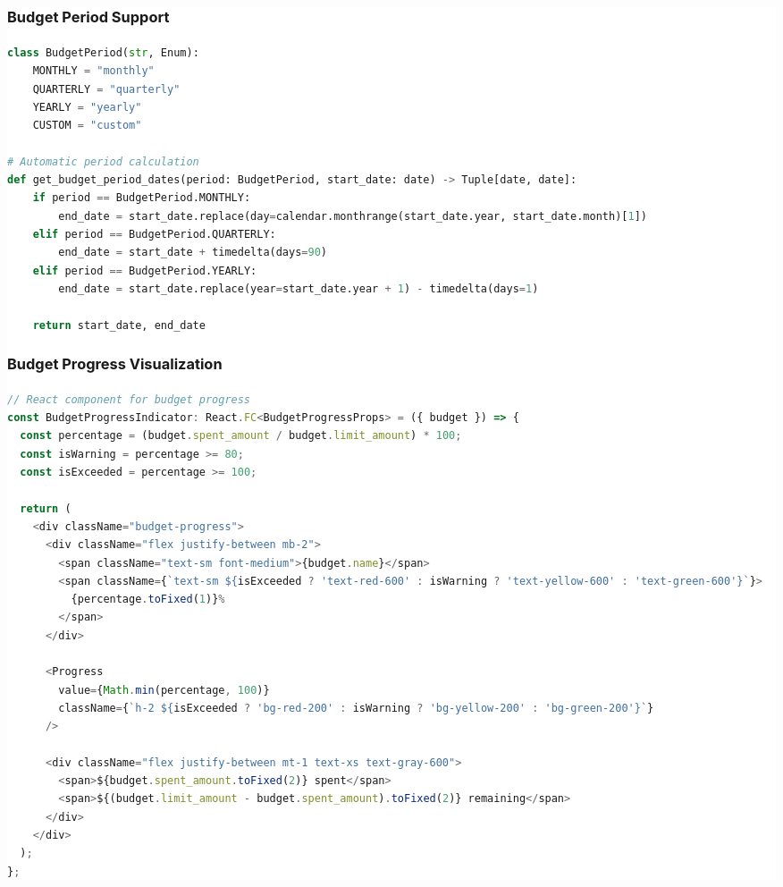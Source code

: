### Budget Period Support
```python
class BudgetPeriod(str, Enum):
    MONTHLY = "monthly"
    QUARTERLY = "quarterly"
    YEARLY = "yearly"
    CUSTOM = "custom"

# Automatic period calculation
def get_budget_period_dates(period: BudgetPeriod, start_date: date) -> Tuple[date, date]:
    if period == BudgetPeriod.MONTHLY:
        end_date = start_date.replace(day=calendar.monthrange(start_date.year, start_date.month)[1])
    elif period == BudgetPeriod.QUARTERLY:
        end_date = start_date + timedelta(days=90)
    elif period == BudgetPeriod.YEARLY:
        end_date = start_date.replace(year=start_date.year + 1) - timedelta(days=1)
    
    return start_date, end_date
```

### Budget Progress Visualization
```typescript
// React component for budget progress
const BudgetProgressIndicator: React.FC<BudgetProgressProps> = ({ budget }) => {
  const percentage = (budget.spent_amount / budget.limit_amount) * 100;
  const isWarning = percentage >= 80;
  const isExceeded = percentage >= 100;
  
  return (
    <div className="budget-progress">
      <div className="flex justify-between mb-2">
        <span className="text-sm font-medium">{budget.name}</span>
        <span className={`text-sm ${isExceeded ? 'text-red-600' : isWarning ? 'text-yellow-600' : 'text-green-600'}`}>
          {percentage.toFixed(1)}%
        </span>
      </div>
      
      <Progress 
        value={Math.min(percentage, 100)} 
        className={`h-2 ${isExceeded ? 'bg-red-200' : isWarning ? 'bg-yellow-200' : 'bg-green-200'}`}
      />
      
      <div className="flex justify-between mt-1 text-xs text-gray-600">
        <span>${budget.spent_amount.toFixed(2)} spent</span>
        <span>${(budget.limit_amount - budget.spent_amount).toFixed(2)} remaining</span>
      </div>
    </div>
  );
};
```
